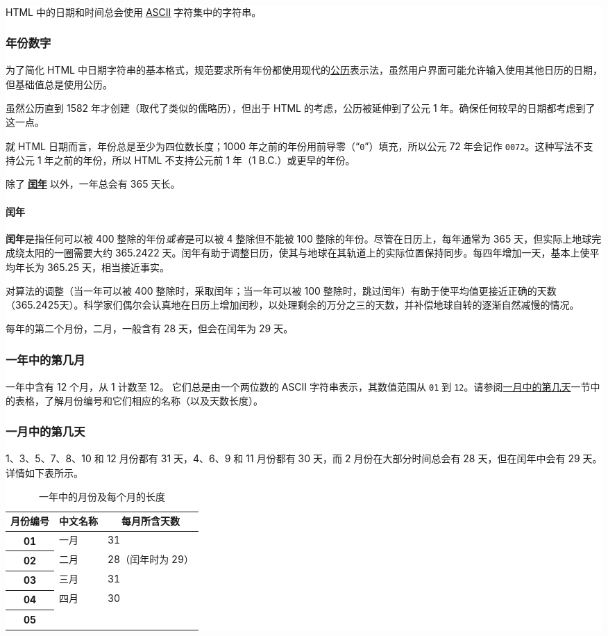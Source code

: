 HTML 中的日期和时间总会使用 [ASCII](https://zh.wikipedia.org/zh-cn/ISO_8601) 字符集中的字符串。

### 年份数字

为了简化 HTML 中日期字符串的基本格式，规范要求所有年份都使用现代的[公历](https://zh.wikipedia.org/zh-cn/公历)表示法，虽然用户界面可能允许输入使用其他日历的日期，但基础值总是使用公历。

虽然公历直到 1582 年才创建（取代了类似的儒略历），但出于 HTML 的考虑，公历被延伸到了公元 1 年。确保任何较早的日期都考虑到了这一点。

就 HTML 日期而言，年份总是至少为四位数长度；1000 年之前的年份用前导零（“`0`”）填充，所以公元 72 年会记作 `0072`。这种写法不支持公元 1 年之前的年份，所以 HTML 不支持公元前 1 年（1 B.C.）或更早的年份。
 
除了 **[闰年](#闰年)** 以外，一年总会有 365 天长。

#### 闰年

**闰年**是指任何可以被 400 整除的年份*或者*是可以被 4 整除但不能被 100 整除的年份。尽管在日历上，每年通常为 365 天，但实际上地球完成绕太阳的一圈需要大约 365.2422 天。闰年有助于调整日历，使其与地球在其轨道上的实际位置保持同步。每四年增加一天，基本上使平均年长为 365.25 天，相当接近事实。

对算法的调整（当一年可以被 400 整除时，采取闰年；当一年可以被 100 整除时，跳过闰年）有助于使平均值更接近正确的天数（365.2425天）。科学家们偶尔会认真地在日历上增加闰秒，以处理剩余的万分之三的天数，并补偿地球自转的逐渐自然减慢的情况。

每年的第二个月份，二月，一般含有 28 天，但会在闰年为 29 天。

### 一年中的第几月

一年中含有 12 个月，从 1 计数至 12。 它们总是由一个两位数的 ASCII 字符串表示，其数值范围从 `01` 到 `12`。请参阅[一月中的第几天](#一月中的第几天)一节中的表格，了解月份编号和它们相应的名称（以及天数长度）。

### 一月中的第几天

1、3、5、7、8、10 和 12 月份都有 31 天，4、6、9 和 11 月份都有 30 天，而 2 月份在大部分时间总会有 28 天，但在闰年中会有 29 天。详情如下表所示。

<table class="standard-table">
  <caption>
    一年中的月份及每个月的长度
  </caption>
  <thead>
    <tr>
      <th scope="row">月份编号</th>
      <th scope="col">中文名称</th>
      <th scope="col">每月所含天数</th>
    </tr>
  </thead>
  <tbody>
    <tr>
      <th scope="row">01</th>
      <td>一月</td>
      <td>31</td>
    </tr>
    <tr>
      <th scope="row">02</th>
      <td>二月</td>
      <td>28（闰年时为 29）</td>
    </tr>
    <tr>
      <th scope="row">03</th>
      <td>三月</td>
      <td>31</td>
    </tr>
    <tr>
      <th scope="row">04</th>
      <td>四月</td>
      <td>30</td>
    </tr>
    <tr>
      <th scope="row">05</th>